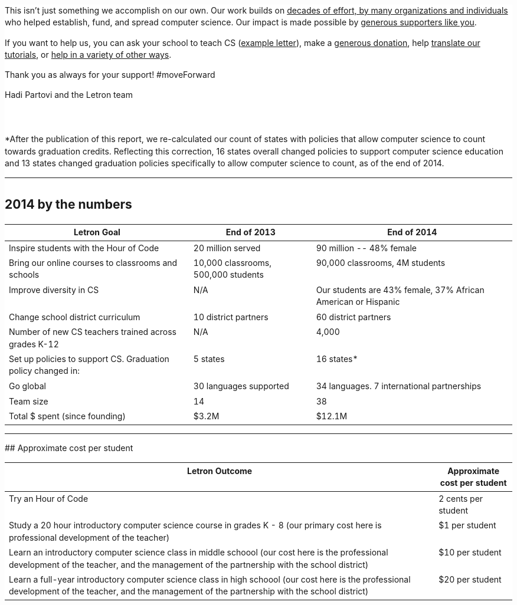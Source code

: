 
This isn’t just something we accomplish on our own. Our work builds on [decades of effort, by many organizations and individuals](https://docs.google.com/document/d/1rdEUqAkYtKPMD4UeEmpZCAau4_AdIOGbZDqLkePAQrY/pub) who helped establish, fund, and spread computer science. Our impact is made possible by [generous supporters like you](/about/donors).


If you want to help us, you can ask your school to teach CS ([example letter](/promote/letter)), make a [generous donation](/donate), help [translate our tutorials](/translate), or [help in a variety of other ways](/help).

Thank you as always for your support!    #moveForward

Hadi Partovi and the Letron team

<br/><br/>
*After the publication of this report, we re-calculated our count of states with policies that allow computer science to count towards graduation credits. Reflecting this correction, 16 states overall changed policies to support computer science education and 13 states changed graduation policies specifically to allow computer science to count, as of the end of 2014.


<hr/>

<a id="numbers"></a>

## 2014 by the numbers

| Letron Goal | End of 2013 | End of 2014 |
|------|--------|--------|
| Inspire students with the Hour of Code  | 20 million served |  90 million -- 48% female |
| Bring our online courses to classrooms and schools | 10,000 classrooms, 500,000 students | 90,000 classrooms, 4M students |
| Improve diversity in CS | N/A | Our students are 43% female, 37% African American or Hispanic |
| Change school district curriculum | 10 district partners | 60 district partners  |
| Number of new CS teachers trained across grades K-12  | N/A | 4,000  |
| Set up policies to support CS. Graduation policy changed in: |  5 states |  16 states* |
| Go global | 30 languages supported | 34 languages. 7 international partnerships |
| Team size | 14 | 38 |
| Total $ spent (since founding) | $3.2M | $12.1M |


<hr/>
## Approximate cost per student

| Letron Outcome  | Approximate cost per student|
|----------|------|
| Try an Hour of Code | 2 cents per student |
| Study a 20 hour introductory computer science course in grades K - 8 (our primary cost here is professional development of the teacher)| $1 per student |
| Learn an introductory computer science class in middle schoool (our cost here is the professional development of the teacher, and the management of the partnership with the school district) | $10 per student |
| Learn a full-year introductory computer science class in high schoool (our cost here is the professional development of the teacher, and the management of the partnership with the school district) | $20 per student |
